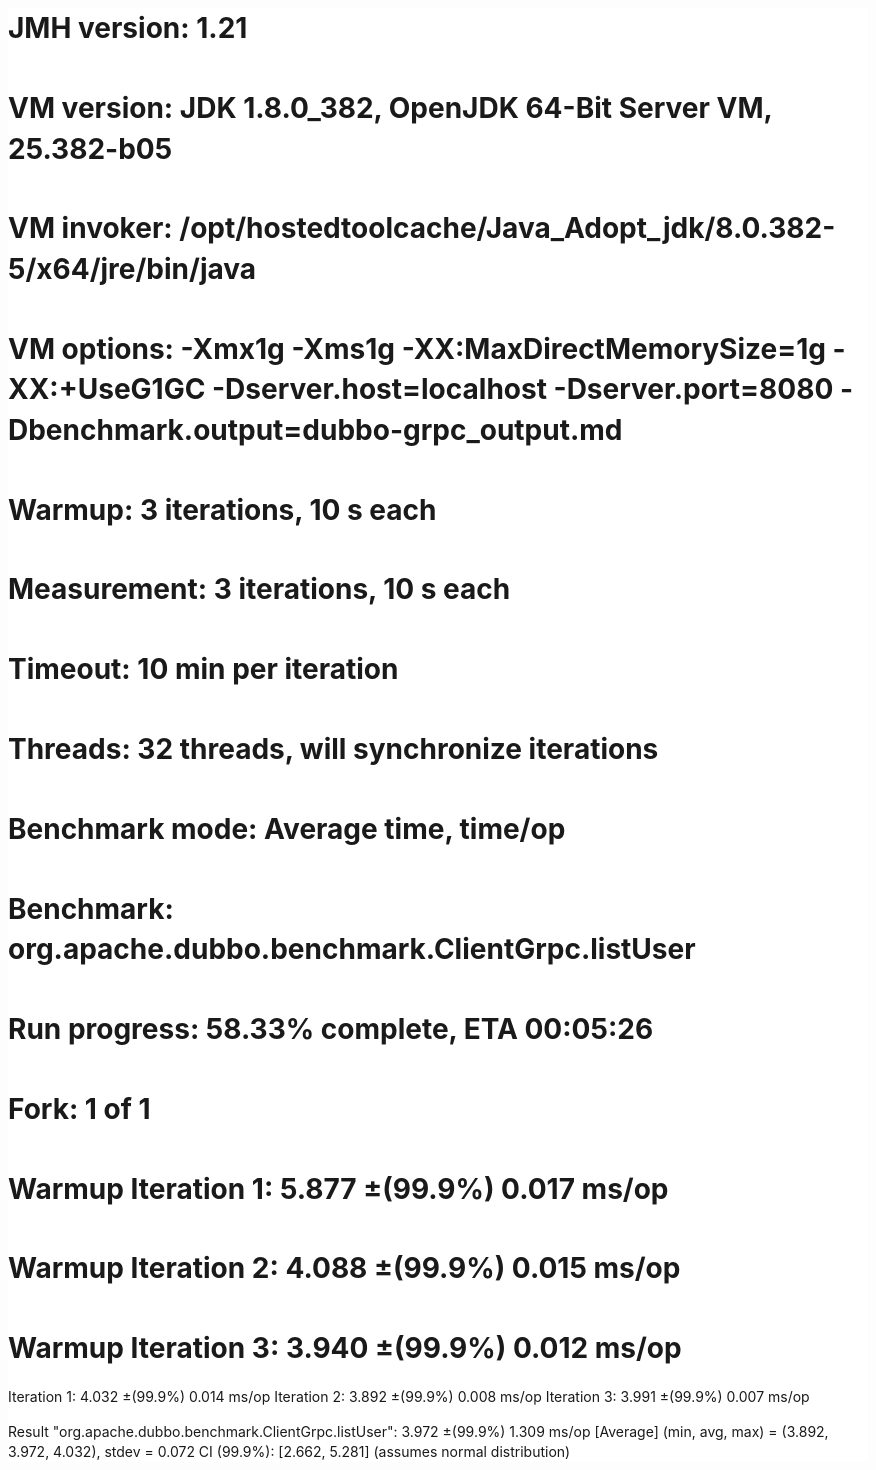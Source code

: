 
# JMH version: 1.21
# VM version: JDK 1.8.0_382, OpenJDK 64-Bit Server VM, 25.382-b05
# VM invoker: /opt/hostedtoolcache/Java_Adopt_jdk/8.0.382-5/x64/jre/bin/java
# VM options: -Xmx1g -Xms1g -XX:MaxDirectMemorySize=1g -XX:+UseG1GC -Dserver.host=localhost -Dserver.port=8080 -Dbenchmark.output=dubbo-grpc_output.md
# Warmup: 3 iterations, 10 s each
# Measurement: 3 iterations, 10 s each
# Timeout: 10 min per iteration
# Threads: 32 threads, will synchronize iterations
# Benchmark mode: Average time, time/op
# Benchmark: org.apache.dubbo.benchmark.ClientGrpc.listUser

# Run progress: 58.33% complete, ETA 00:05:26
# Fork: 1 of 1
# Warmup Iteration   1: 5.877 ±(99.9%) 0.017 ms/op
# Warmup Iteration   2: 4.088 ±(99.9%) 0.015 ms/op
# Warmup Iteration   3: 3.940 ±(99.9%) 0.012 ms/op
Iteration   1: 4.032 ±(99.9%) 0.014 ms/op
Iteration   2: 3.892 ±(99.9%) 0.008 ms/op
Iteration   3: 3.991 ±(99.9%) 0.007 ms/op


Result "org.apache.dubbo.benchmark.ClientGrpc.listUser":
  3.972 ±(99.9%) 1.309 ms/op [Average]
  (min, avg, max) = (3.892, 3.972, 4.032), stdev = 0.072
  CI (99.9%): [2.662, 5.281] (assumes normal distribution)
